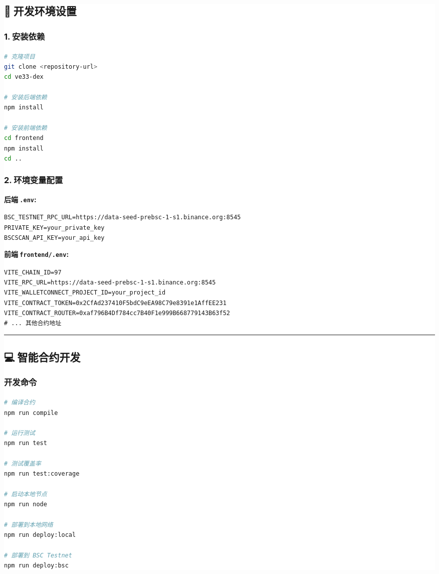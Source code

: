 
## 🔧 开发环境设置

### 1. 安装依赖

```bash
# 克隆项目
git clone <repository-url>
cd ve33-dex

# 安装后端依赖
npm install

# 安装前端依赖
cd frontend
npm install
cd ..
```

### 2. 环境变量配置

**后端 `.env`:**
```env
BSC_TESTNET_RPC_URL=https://data-seed-prebsc-1-s1.binance.org:8545
PRIVATE_KEY=your_private_key
BSCSCAN_API_KEY=your_api_key
```

**前端 `frontend/.env`:**
```env
VITE_CHAIN_ID=97
VITE_RPC_URL=https://data-seed-prebsc-1-s1.binance.org:8545
VITE_WALLETCONNECT_PROJECT_ID=your_project_id
VITE_CONTRACT_TOKEN=0x2CfAd237410F5bdC9eEA98C79e8391e1AffEE231
VITE_CONTRACT_ROUTER=0xaf796B4Df784cc7B40F1e999B668779143B63f52
# ... 其他合约地址
```

---

## 💻 智能合约开发

### 开发命令

```bash
# 编译合约
npm run compile

# 运行测试
npm run test

# 测试覆盖率
npm run test:coverage

# 启动本地节点
npm run node

# 部署到本地网络
npm run deploy:local

# 部署到 BSC Testnet
npm run deploy:bsc
```
